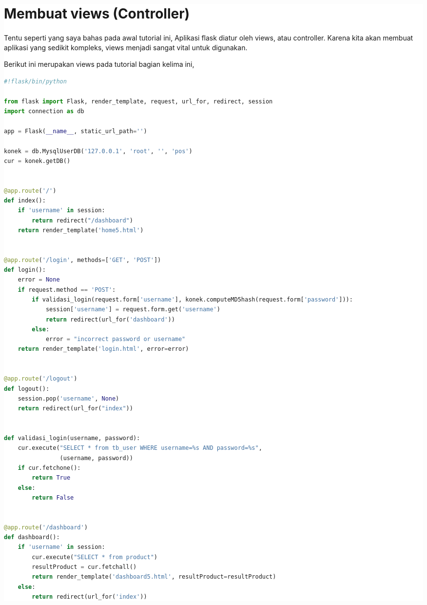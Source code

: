 # Membuat views (Controller)
Tentu seperti yang saya bahas pada awal tutorial ini, Aplikasi flask diatur oleh views, atau controller. Karena kita akan membuat aplikasi yang sedikit kompleks, views menjadi sangat vital untuk digunakan.

Berikut ini merupakan views pada tutorial bagian kelima ini,

```python
#!flask/bin/python

from flask import Flask, render_template, request, url_for, redirect, session
import connection as db

app = Flask(__name__, static_url_path='')

konek = db.MysqlUserDB('127.0.0.1', 'root', '', 'pos')
cur = konek.getDB()


@app.route('/')
def index():
    if 'username' in session:
        return redirect("/dashboard")
    return render_template('home5.html')


@app.route('/login', methods=['GET', 'POST'])
def login():
    error = None
    if request.method == 'POST':
        if validasi_login(request.form['username'], konek.computeMD5hash(request.form['password'])):
            session['username'] = request.form.get('username')
            return redirect(url_for('dashboard'))
        else:
            error = "incorrect password or username"
    return render_template('login.html', error=error)


@app.route('/logout')
def logout():
    session.pop('username', None)
    return redirect(url_for("index"))


def validasi_login(username, password):
    cur.execute("SELECT * from tb_user WHERE username=%s AND password=%s",
                (username, password))
    if cur.fetchone():
        return True
    else:
        return False


@app.route('/dashboard')
def dashboard():
    if 'username' in session:
        cur.execute("SELECT * from product")
        resultProduct = cur.fetchall()
        return render_template('dashboard5.html', resultProduct=resultProduct)
    else:
        return redirect(url_for('index'))

```